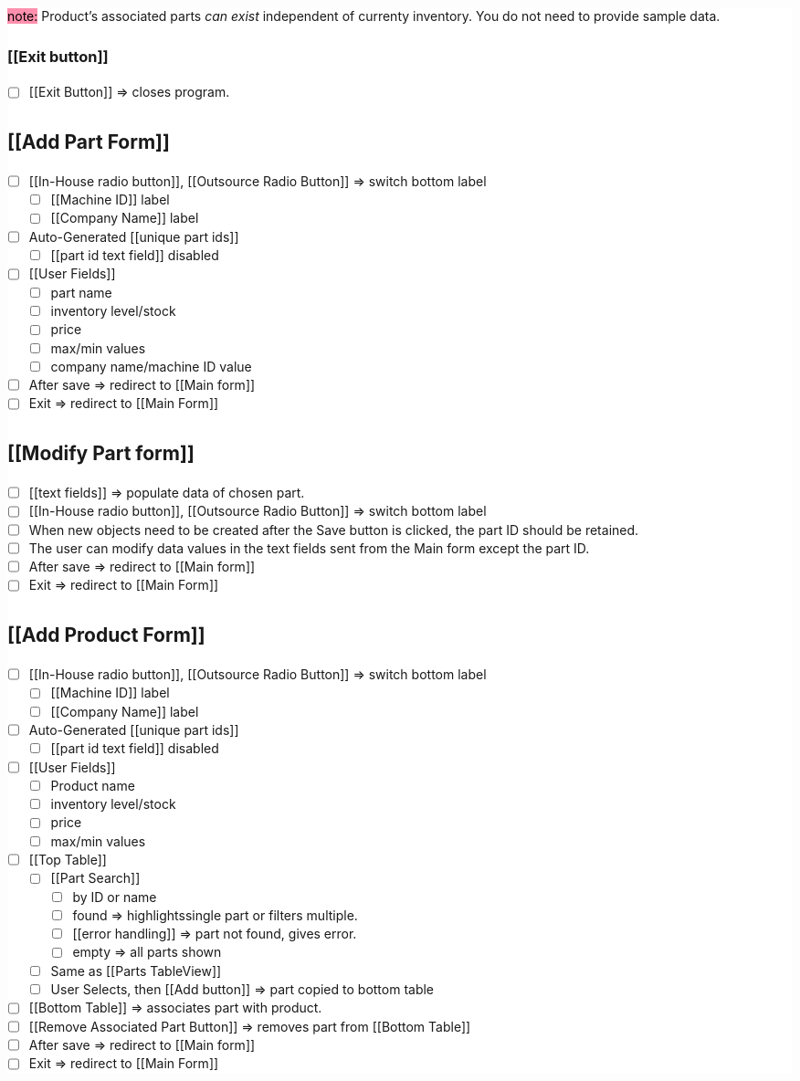 <mark style="background: #FF5582A6;">note:</mark>  Product’s associated parts *can exist* independent of currenty inventory. You do not need to provide sample data.

### [[Exit button]]
- [ ] [[Exit Button]] => closes program.

## [[Add Part Form]]
- [ ] [[In-House radio button]], [[Outsource Radio Button]] => switch bottom label
	- [ ] [[Machine ID]] label
	- [ ] [[Company Name]] label
- [ ] Auto-Generated [[unique part ids]]
	- [ ] [[part id text field]] disabled
- [ ] [[User Fields]]
	- [ ] part name
	- [ ] inventory level/stock
	- [ ] price
	- [ ] max/min values
	- [ ] company name/machine ID value
- [ ] After save => redirect to [[Main form]]
- [ ] Exit => redirect to [[Main Form]]

## [[Modify Part form]]
- [ ] [[text fields]] => populate data of chosen part.
- [ ] [[In-House radio button]], [[Outsource Radio Button]] => switch bottom label
- [ ] When new objects need to be created after the Save button is clicked, the part ID should be retained.
- [ ] The user can modify data values in the text fields sent from the Main form except the part ID. 
- [ ] After save => redirect to [[Main form]]
- [ ] Exit => redirect to [[Main Form]]

## [[Add Product Form]]
- [ ] [[In-House radio button]], [[Outsource Radio Button]] => switch bottom label
	- [ ] [[Machine ID]] label
	- [ ] [[Company Name]] label
- [ ] Auto-Generated [[unique part ids]]
	- [ ] [[part id text field]] disabled
- [ ] [[User Fields]]
	- [ ] Product name
	- [ ] inventory level/stock
	- [ ] price
	- [ ] max/min values
- [ ] [[Top Table]]
	- [ ] [[Part Search]]
		- [ ] by ID or name
		- [ ] found => highlightssingle part or filters multiple.
		- [ ] [[error handling]] => part not found, gives error.
		- [ ] empty => all parts shown
	- [ ] Same as [[Parts TableView]]
	- [ ] User Selects, then [[Add button]] => part copied to bottom table
- [ ] [[Bottom Table]] => associates part with product.
- [ ] [[Remove Associated Part Button]] => removes part from [[Bottom Table]]
- [ ] After save => redirect to [[Main form]]
- [ ] Exit => redirect to [[Main Form]]

